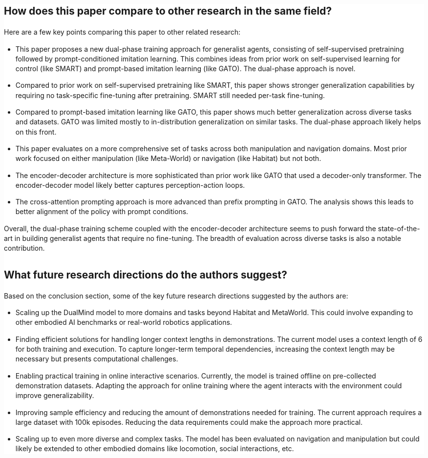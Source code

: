 
## How does this paper compare to other research in the same field?

 Here are a few key points comparing this paper to other related research:

- This paper proposes a new dual-phase training approach for generalist agents, consisting of self-supervised pretraining followed by prompt-conditioned imitation learning. This combines ideas from prior work on self-supervised learning for control (like SMART) and prompt-based imitation learning (like GATO). The dual-phase approach is novel.

- Compared to prior work on self-supervised pretraining like SMART, this paper shows stronger generalization capabilities by requiring no task-specific fine-tuning after pretraining. SMART still needed per-task fine-tuning.

- Compared to prompt-based imitation learning like GATO, this paper shows much better generalization across diverse tasks and datasets. GATO was limited mostly to in-distribution generalization on similar tasks. The dual-phase approach likely helps on this front.

- This paper evaluates on a more comprehensive set of tasks across both manipulation and navigation domains. Most prior work focused on either manipulation (like Meta-World) or navigation (like Habitat) but not both.

- The encoder-decoder architecture is more sophisticated than prior work like GATO that used a decoder-only transformer. The encoder-decoder model likely better captures perception-action loops.

- The cross-attention prompting approach is more advanced than prefix prompting in GATO. The analysis shows this leads to better alignment of the policy with prompt conditions.

Overall, the dual-phase training scheme coupled with the encoder-decoder architecture seems to push forward the state-of-the-art in building generalist agents that require no fine-tuning. The breadth of evaluation across diverse tasks is also a notable contribution.


## What future research directions do the authors suggest?

 Based on the conclusion section, some of the key future research directions suggested by the authors are:

- Scaling up the DualMind model to more domains and tasks beyond Habitat and MetaWorld. This could involve expanding to other embodied AI benchmarks or real-world robotics applications.

- Finding efficient solutions for handling longer context lengths in demonstrations. The current model uses a context length of 6 for both training and execution. To capture longer-term temporal dependencies, increasing the context length may be necessary but presents computational challenges. 

- Enabling practical training in online interactive scenarios. Currently, the model is trained offline on pre-collected demonstration datasets. Adapting the approach for online training where the agent interacts with the environment could improve generalizability.

- Improving sample efficiency and reducing the amount of demonstrations needed for training. The current approach requires a large dataset with 100k episodes. Reducing the data requirements could make the approach more practical.

- Scaling up to even more diverse and complex tasks. The model has been evaluated on navigation and manipulation but could likely be extended to other embodied domains like locomotion, social interactions, etc.
